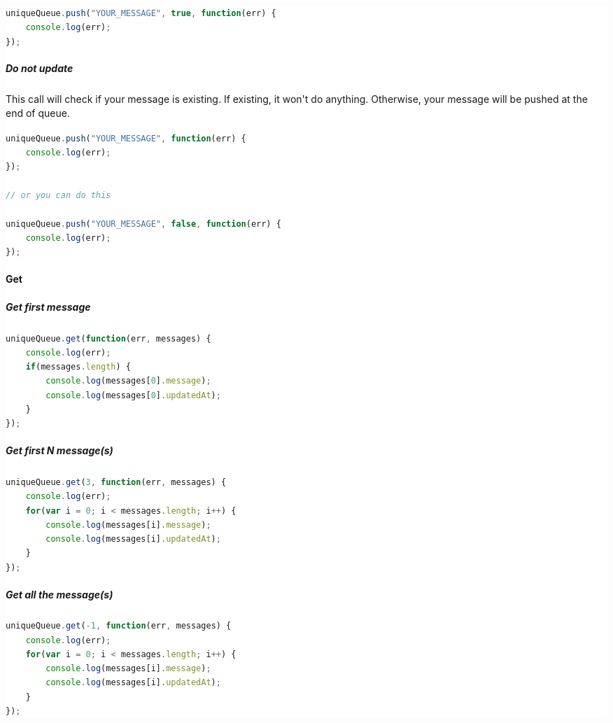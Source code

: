 ```javascript
uniqueQueue.push("YOUR_MESSAGE", true, function(err) {
    console.log(err);
});
```

##### Do not update

This call will check if your message is existing. If existing, it won't do anything. Otherwise, your message will be pushed at the end of queue.

```javascript
uniqueQueue.push("YOUR_MESSAGE", function(err) {
    console.log(err);
});

// or you can do this

uniqueQueue.push("YOUR_MESSAGE", false, function(err) {
    console.log(err);
});
```

#### Get

##### Get first message

```javascript
uniqueQueue.get(function(err, messages) {
    console.log(err);
    if(messages.length) {
        console.log(messages[0].message);
        console.log(messages[0].updatedAt);
    }
});
```

##### Get first N message(s)

```javascript
uniqueQueue.get(3, function(err, messages) {
    console.log(err);
    for(var i = 0; i < messages.length; i++) {
        console.log(messages[i].message);
        console.log(messages[i].updatedAt);
    }
});
```

##### Get all the message(s)

```javascript
uniqueQueue.get(-1, function(err, messages) {
    console.log(err);
    for(var i = 0; i < messages.length; i++) {
        console.log(messages[i].message);
        console.log(messages[i].updatedAt);
    }
});
```
